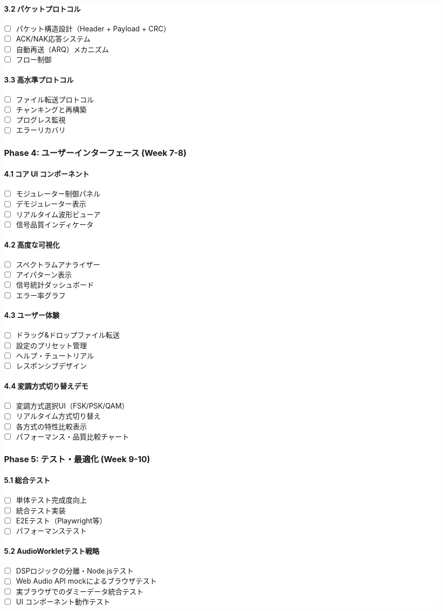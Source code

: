 #### 3.2 パケットプロトコル
- [ ] パケット構造設計（Header + Payload + CRC）
- [ ] ACK/NAK応答システム
- [ ] 自動再送（ARQ）メカニズム
- [ ] フロー制御

#### 3.3 高水準プロトコル
- [ ] ファイル転送プロトコル
- [ ] チャンキングと再構築
- [ ] プログレス監視
- [ ] エラーリカバリ

### Phase 4: ユーザーインターフェース (Week 7-8)

#### 4.1 コア UI コンポーネント
- [ ] モジュレーター制御パネル
- [ ] デモジュレーター表示
- [ ] リアルタイム波形ビューア
- [ ] 信号品質インディケータ

#### 4.2 高度な可視化
- [ ] スペクトラムアナライザー
- [ ] アイパターン表示
- [ ] 信号統計ダッシュボード
- [ ] エラー率グラフ

#### 4.3 ユーザー体験
- [ ] ドラッグ&ドロップファイル転送
- [ ] 設定のプリセット管理
- [ ] ヘルプ・チュートリアル
- [ ] レスポンシブデザイン

#### 4.4 変調方式切り替えデモ
- [ ] 変調方式選択UI（FSK/PSK/QAM）
- [ ] リアルタイム方式切り替え
- [ ] 各方式の特性比較表示
- [ ] パフォーマンス・品質比較チャート

### Phase 5: テスト・最適化 (Week 9-10)

#### 5.1 総合テスト
- [ ] 単体テスト完成度向上
- [ ] 統合テスト実装
- [ ] E2Eテスト（Playwright等）
- [ ] パフォーマンステスト

#### 5.2 AudioWorkletテスト戦略
- [ ] DSPロジックの分離・Node.jsテスト
- [ ] Web Audio API mockによるブラウザテスト
- [ ] 実ブラウザでのダミーデータ統合テスト
- [ ] UI コンポーネント動作テスト
